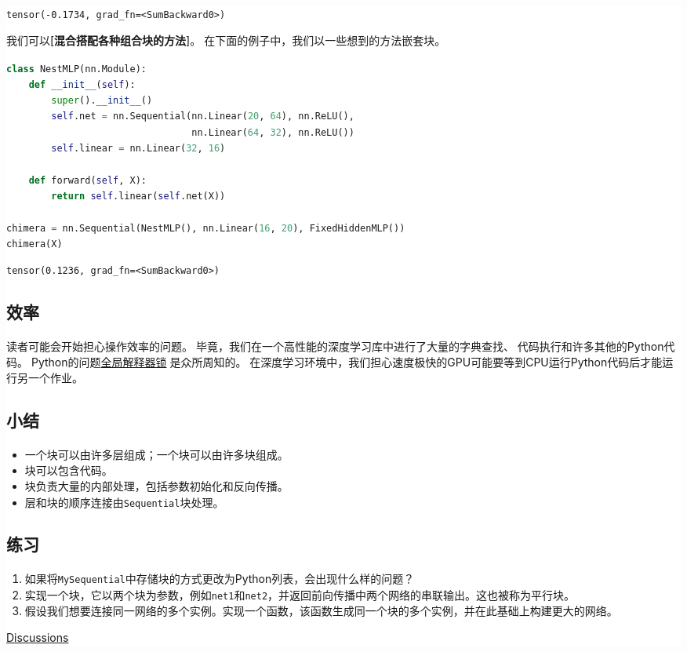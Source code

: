 
    tensor(-0.1734, grad_fn=<SumBackward0>)

我们可以[**混合搭配各种组合块的方法**]。
在下面的例子中，我们以一些想到的方法嵌套块。

```python
class NestMLP(nn.Module):
    def __init__(self):
        super().__init__()
        self.net = nn.Sequential(nn.Linear(20, 64), nn.ReLU(),
                                 nn.Linear(64, 32), nn.ReLU())
        self.linear = nn.Linear(32, 16)

    def forward(self, X):
        return self.linear(self.net(X))

chimera = nn.Sequential(NestMLP(), nn.Linear(16, 20), FixedHiddenMLP())
chimera(X)
```


    tensor(0.1236, grad_fn=<SumBackward0>)

## 效率


读者可能会开始担心操作效率的问题。
毕竟，我们在一个高性能的深度学习库中进行了大量的字典查找、
代码执行和许多其他的Python代码。
Python的问题[全局解释器锁](https://wiki.python.org/moin/GlobalInterpreterLock)
是众所周知的。
在深度学习环境中，我们担心速度极快的GPU可能要等到CPU运行Python代码后才能运行另一个作业。


## 小结

* 一个块可以由许多层组成；一个块可以由许多块组成。
* 块可以包含代码。
* 块负责大量的内部处理，包括参数初始化和反向传播。
* 层和块的顺序连接由`Sequential`块处理。

## 练习

1. 如果将`MySequential`中存储块的方式更改为Python列表，会出现什么样的问题？
1. 实现一个块，它以两个块为参数，例如`net1`和`net2`，并返回前向传播中两个网络的串联输出。这也被称为平行块。
1. 假设我们想要连接同一网络的多个实例。实现一个函数，该函数生成同一个块的多个实例，并在此基础上构建更大的网络。


[Discussions](https://discuss.d2l.ai/t/1827)

